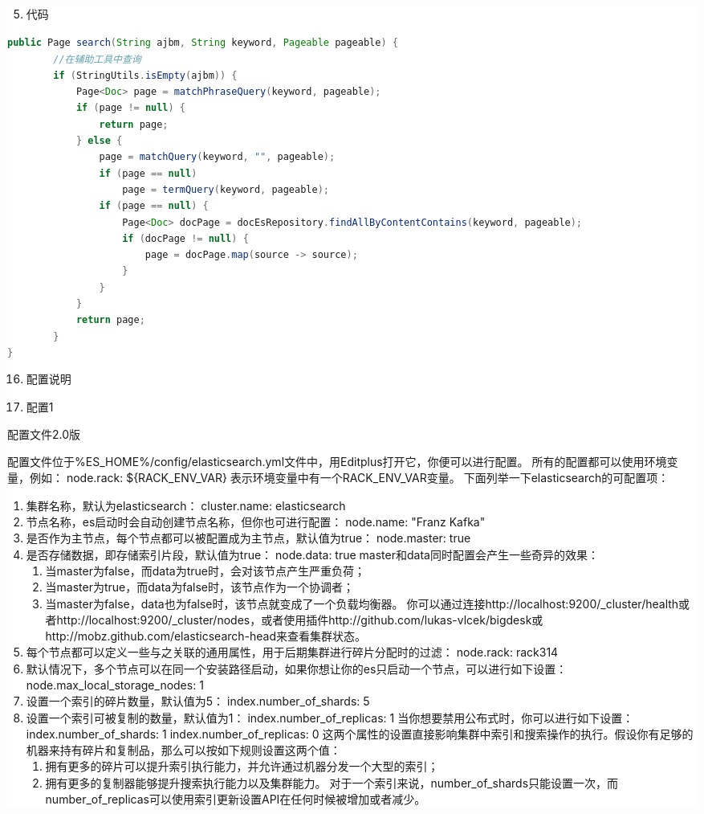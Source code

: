 5. 代码

```java
public Page search(String ajbm, String keyword, Pageable pageable) {
        //在辅助工具中查询
        if (StringUtils.isEmpty(ajbm)) {
            Page<Doc> page = matchPhraseQuery(keyword, pageable);
            if (page != null) {
                return page;
            } else {
                page = matchQuery(keyword, "", pageable);
                if (page == null)
                    page = termQuery(keyword, pageable);
                if (page == null) {
                    Page<Doc> docPage = docEsRepository.findAllByContentContains(keyword, pageable);
                    if (docPage != null) {
                        page = docPage.map(source -> source);
                    }
                }
            }
            return page;
        }
}
```

16. 配置说明

17. 配置1

配置文件2.0版

配置文件位于%ES_HOME%/config/elasticsearch.yml文件中，用Editplus打开它，你便可以进行配置。
所有的配置都可以使用环境变量，例如：
node.rack: ${RACK_ENV_VAR}
表示环境变量中有一个RACK_ENV_VAR变量。
下面列举一下elasticsearch的可配置项：

1. 集群名称，默认为elasticsearch：
   cluster.name: elasticsearch
2. 节点名称，es启动时会自动创建节点名称，但你也可进行配置：
   node.name: "Franz Kafka"
3. 是否作为主节点，每个节点都可以被配置成为主节点，默认值为true：
   node.master: true
4. 是否存储数据，即存储索引片段，默认值为true：
   node.data: true
   master和data同时配置会产生一些奇异的效果：
   1) 当master为false，而data为true时，会对该节点产生严重负荷；
   2) 当master为true，而data为false时，该节点作为一个协调者；
   3) 当master为false，data也为false时，该节点就变成了一个负载均衡器。
   你可以通过连接http://localhost:9200/_cluster/health或者http://localhost:9200/_cluster/nodes，或者使用插件http://github.com/lukas-vlcek/bigdesk或http://mobz.github.com/elasticsearch-head来查看集群状态。
5. 每个节点都可以定义一些与之关联的通用属性，用于后期集群进行碎片分配时的过滤：
   node.rack: rack314
6. 默认情况下，多个节点可以在同一个安装路径启动，如果你想让你的es只启动一个节点，可以进行如下设置：
   node.max_local_storage_nodes: 1
7. 设置一个索引的碎片数量，默认值为5：
   index.number_of_shards: 5
8. 设置一个索引可被复制的数量，默认值为1：
   index.number_of_replicas: 1
   当你想要禁用公布式时，你可以进行如下设置：
   index.number_of_shards: 1
   index.number_of_replicas: 0
   这两个属性的设置直接影响集群中索引和搜索操作的执行。假设你有足够的机器来持有碎片和复制品，那么可以按如下规则设置这两个值：
   1) 拥有更多的碎片可以提升索引执行能力，并允许通过机器分发一个大型的索引；
   2) 拥有更多的复制器能够提升搜索执行能力以及集群能力。
   对于一个索引来说，number_of_shards只能设置一次，而number_of_replicas可以使用索引更新设置API在任何时候被增加或者减少。